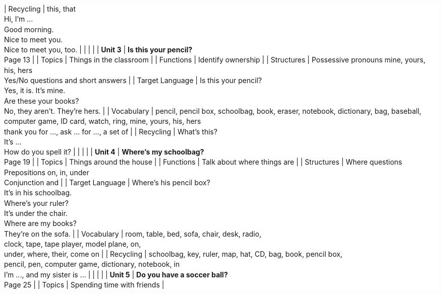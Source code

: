 | Recycling              | this, that  <br>Hi, I’m ...  <br>Good morning.  <br>Nice to meet you.  <br>Nice to meet you, too.                                                                                                                                                                 |
|                        |                                                                                                                                                                                                                                                                   |
| **Unit 3**             | **Is this your pencil?**  <br>Page 13                                                                                                                                                                                                                             |
| Topics                 | Things in the classroom                                                                                                                                                                                                                                           |
| Functions              | Identify ownership                                                                                                                                                                                                                                                |
| Structures             | Possessive pronouns mine, yours, his, hers  <br>Yes/No questions and short answers                                                                                                                                                                                |
| Target Language        | Is this your pencil?  <br>Yes, it is. It’s mine.  <br>Are these your books?  <br>No, they aren’t. They’re hers.                                                                                                                                                   |
| Vocabulary             | pencil, pencil box, schoolbag, book, eraser, notebook, dictionary, bag, baseball, computer game, ID card, watch, ring, mine, yours, his, hers <br>thank you for ..., ask ... for ..., a set of                                                                    |
| Recycling              | What’s this?  <br>It’s ...  <br>How do you spell it?                                                                                                                                                                                                              |
|                        |                                                                                                                                                                                                                                                                   |
| **Unit 4**             | **Where’s my schoolbag?**  <br>Page 19                                                                                                                                                                                                                            |
| Topics                 | Things around the house                                                                                                                                                                                                                                           |
| Functions              | Talk about where things are                                                                                                                                                                                                                                       |
| Structures             | Where questions  <br>Prepositions on, in, under  <br>Conjunction and                                                                                                                                                                                              |
| Target Language        | Where’s his pencil box?  <br>It’s in his schoolbag.  <br>Where’s your ruler?  <br>It’s under the chair.  <br>Where are my books?  <br>They’re on the sofa.                                                                                                        |
| Vocabulary             | room, table, bed, sofa, chair, desk, radio,  <br>clock, tape, tape player, model plane, on,  <br>under, where, their, come on                                                                                                                                     |
| Recycling              | schoolbag, key, ruler, map, hat, CD, bag, book, pencil box,  <br>pencil, pen, computer game, dictionary, notebook, in  <br>I’m ..., and my sister is ...                                                                                                          |
|                        |                                                                                                                                                                                                                                                                   |
| **Unit 5**             | **Do you have a soccer ball?**  <br>Page 25                                                                                                                                                                                                                       |
| Topics                 | Spending time with friends                                                                                                                                                                                                                                        |